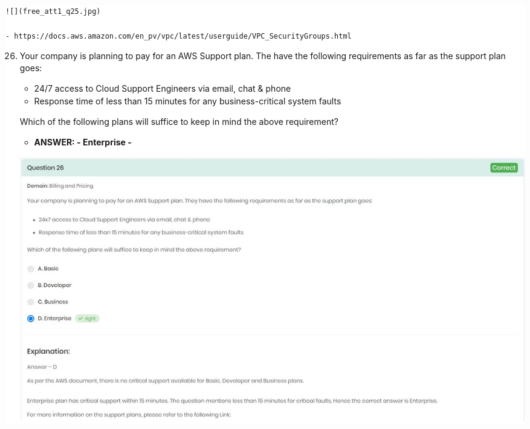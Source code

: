     ![](free_att1_q25.jpg)

    - https://docs.aws.amazon.com/en_pv/vpc/latest/userguide/VPC_SecurityGroups.html

26. Your company is planning to pay for an AWS Support plan. The have the following requirements as far as the support plan goes:
    - 24/7 access to Cloud Support Engineers via email, chat & phone
    - Response time of less than 15 minutes for any business-critical system faults  
   
    Which of the following plans will suffice to keep in mind the above requirement?
    - **ANSWER: - Enterprise -**

    ![](free_att1_q26(1).jpg)